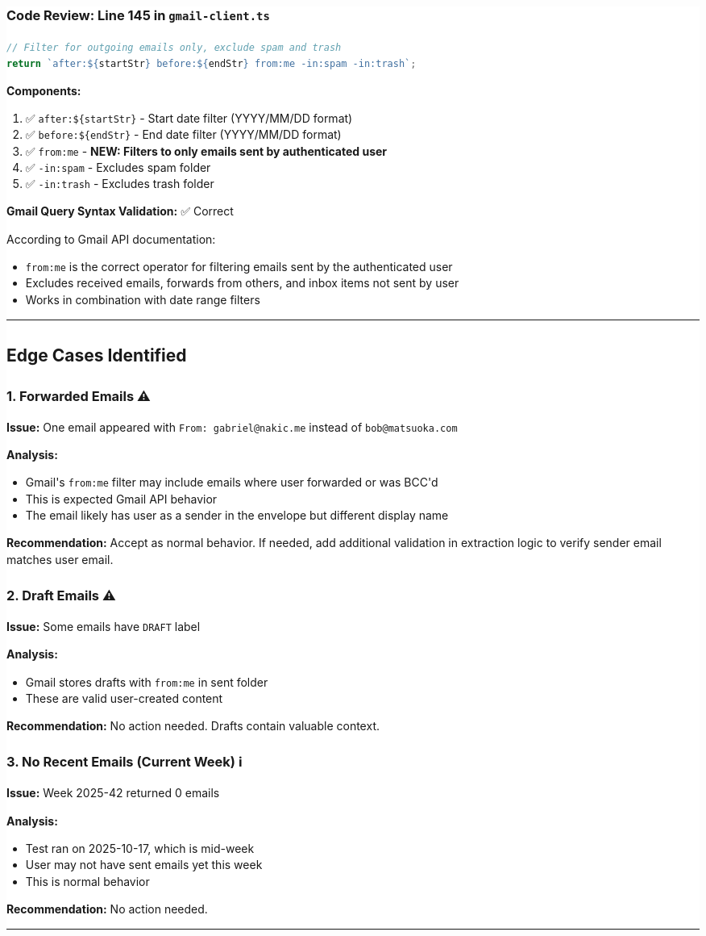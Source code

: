 ### Code Review: Line 145 in `gmail-client.ts`

```typescript
// Filter for outgoing emails only, exclude spam and trash
return `after:${startStr} before:${endStr} from:me -in:spam -in:trash`;
```

**Components:**
1. ✅ `after:${startStr}` - Start date filter (YYYY/MM/DD format)
2. ✅ `before:${endStr}` - End date filter (YYYY/MM/DD format)
3. ✅ `from:me` - **NEW: Filters to only emails sent by authenticated user**
4. ✅ `-in:spam` - Excludes spam folder
5. ✅ `-in:trash` - Excludes trash folder

**Gmail Query Syntax Validation:** ✅ Correct

According to Gmail API documentation:
- `from:me` is the correct operator for filtering emails sent by the authenticated user
- Excludes received emails, forwards from others, and inbox items not sent by user
- Works in combination with date range filters

---

## Edge Cases Identified

### 1. Forwarded Emails ⚠️
**Issue:** One email appeared with `From: gabriel@nakic.me` instead of `bob@matsuoka.com`

**Analysis:**
- Gmail's `from:me` filter may include emails where user forwarded or was BCC'd
- This is expected Gmail API behavior
- The email likely has user as a sender in the envelope but different display name

**Recommendation:** Accept as normal behavior. If needed, add additional validation in extraction logic to verify sender email matches user email.

### 2. Draft Emails ⚠️
**Issue:** Some emails have `DRAFT` label

**Analysis:**
- Gmail stores drafts with `from:me` in sent folder
- These are valid user-created content

**Recommendation:** No action needed. Drafts contain valuable context.

### 3. No Recent Emails (Current Week) ℹ️
**Issue:** Week 2025-42 returned 0 emails

**Analysis:**
- Test ran on 2025-10-17, which is mid-week
- User may not have sent emails yet this week
- This is normal behavior

**Recommendation:** No action needed.

---